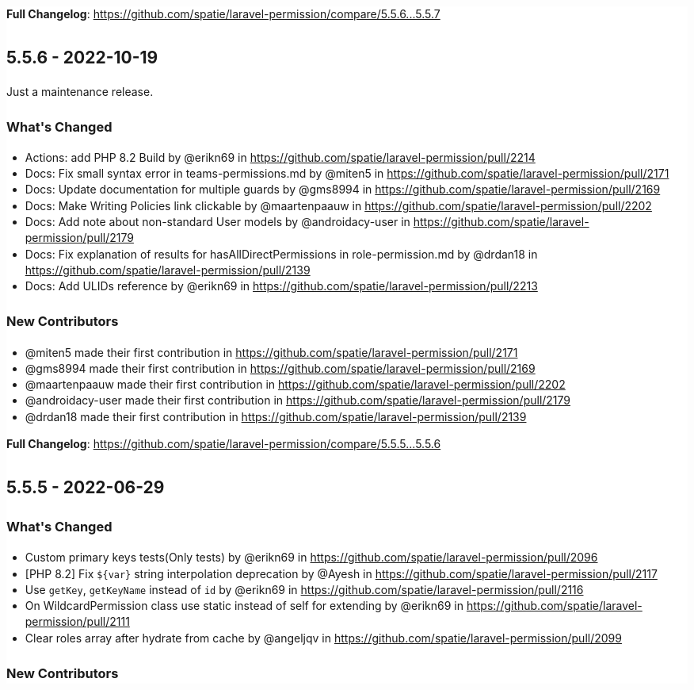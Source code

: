 **Full Changelog**: https://github.com/spatie/laravel-permission/compare/5.5.6...5.5.7

## 5.5.6 - 2022-10-19

Just a maintenance release.

### What's Changed

-   Actions: add PHP 8.2 Build by @erikn69 in https://github.com/spatie/laravel-permission/pull/2214
-   Docs: Fix small syntax error in teams-permissions.md by @miten5 in https://github.com/spatie/laravel-permission/pull/2171
-   Docs: Update documentation for multiple guards by @gms8994 in https://github.com/spatie/laravel-permission/pull/2169
-   Docs: Make Writing Policies link clickable by @maartenpaauw in https://github.com/spatie/laravel-permission/pull/2202
-   Docs: Add note about non-standard User models by @androidacy-user in https://github.com/spatie/laravel-permission/pull/2179
-   Docs: Fix explanation of results for hasAllDirectPermissions in role-permission.md by @drdan18 in https://github.com/spatie/laravel-permission/pull/2139
-   Docs: Add ULIDs reference by @erikn69 in https://github.com/spatie/laravel-permission/pull/2213

### New Contributors

-   @miten5 made their first contribution in https://github.com/spatie/laravel-permission/pull/2171
-   @gms8994 made their first contribution in https://github.com/spatie/laravel-permission/pull/2169
-   @maartenpaauw made their first contribution in https://github.com/spatie/laravel-permission/pull/2202
-   @androidacy-user made their first contribution in https://github.com/spatie/laravel-permission/pull/2179
-   @drdan18 made their first contribution in https://github.com/spatie/laravel-permission/pull/2139

**Full Changelog**: https://github.com/spatie/laravel-permission/compare/5.5.5...5.5.6

## 5.5.5 - 2022-06-29

### What's Changed

-   Custom primary keys tests(Only tests) by @erikn69 in https://github.com/spatie/laravel-permission/pull/2096
-   [PHP 8.2] Fix `${var}` string interpolation deprecation by @Ayesh in https://github.com/spatie/laravel-permission/pull/2117
-   Use `getKey`, `getKeyName` instead of `id` by @erikn69 in https://github.com/spatie/laravel-permission/pull/2116
-   On WildcardPermission class use static instead of self for extending by @erikn69 in https://github.com/spatie/laravel-permission/pull/2111
-   Clear roles array after hydrate from cache by @angeljqv in https://github.com/spatie/laravel-permission/pull/2099

### New Contributors
